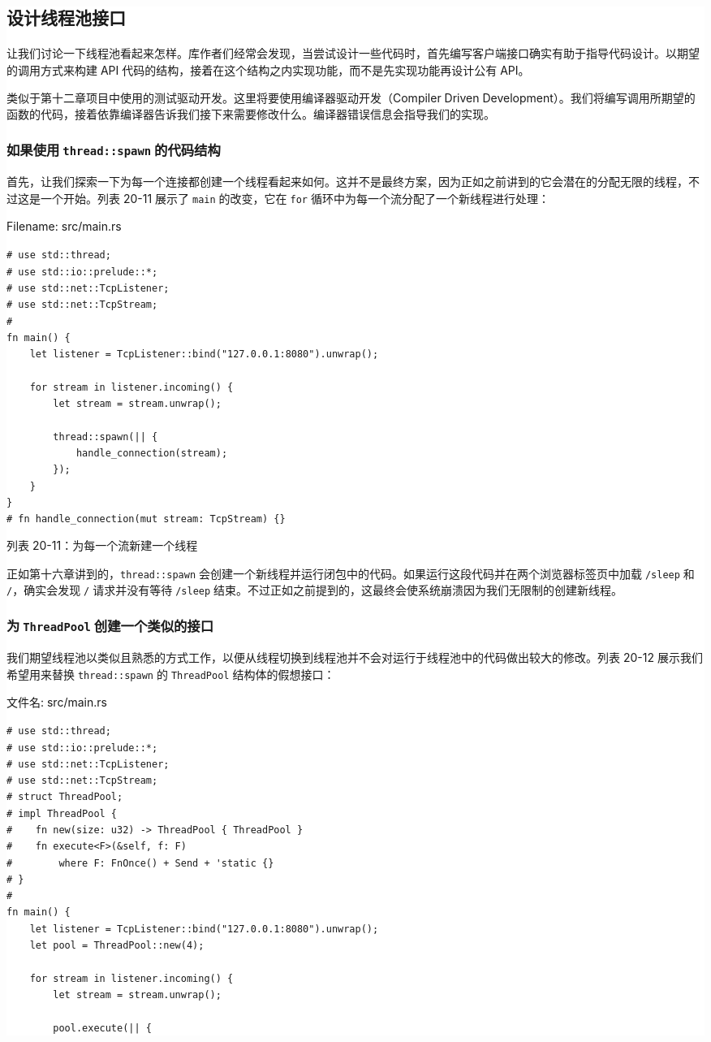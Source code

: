 ## 设计线程池接口

让我们讨论一下线程池看起来怎样。库作者们经常会发现，当尝试设计一些代码时，首先编写客户端接口确实有助于指导代码设计。以期望的调用方式来构建 API 代码的结构，接着在这个结构之内实现功能，而不是先实现功能再设计公有 API。

类似于第十二章项目中使用的测试驱动开发。这里将要使用编译器驱动开发（Compiler Driven Development）。我们将编写调用所期望的函数的代码，接着依靠编译器告诉我们接下来需要修改什么。编译器错误信息会指导我们的实现。

### 如果使用 `thread::spawn` 的代码结构

首先，让我们探索一下为每一个连接都创建一个线程看起来如何。这并不是最终方案，因为正如之前讲到的它会潜在的分配无限的线程，不过这是一个开始。列表 20-11 展示了 `main` 的改变，它在 `for` 循环中为每一个流分配了一个新线程进行处理：

<span class="filename">Filename: src/main.rs</span>

```rust,no_run
# use std::thread;
# use std::io::prelude::*;
# use std::net::TcpListener;
# use std::net::TcpStream;
#
fn main() {
    let listener = TcpListener::bind("127.0.0.1:8080").unwrap();

    for stream in listener.incoming() {
        let stream = stream.unwrap();

        thread::spawn(|| {
            handle_connection(stream);
        });
    }
}
# fn handle_connection(mut stream: TcpStream) {}
```

<span class="caption">列表 20-11：为每一个流新建一个线程</span>

正如第十六章讲到的，`thread::spawn` 会创建一个新线程并运行闭包中的代码。如果运行这段代码并在两个浏览器标签页中加载 `/sleep` 和 `/`，确实会发现 `/` 请求并没有等待 `/sleep` 结束。不过正如之前提到的，这最终会使系统崩溃因为我们无限制的创建新线程。

### 为 `ThreadPool` 创建一个类似的接口

我们期望线程池以类似且熟悉的方式工作，以便从线程切换到线程池并不会对运行于线程池中的代码做出较大的修改。列表 20-12 展示我们希望用来替换 `thread::spawn` 的 `ThreadPool` 结构体的假想接口：

<span class="filename">文件名: src/main.rs</span>

```rust,no_run
# use std::thread;
# use std::io::prelude::*;
# use std::net::TcpListener;
# use std::net::TcpStream;
# struct ThreadPool;
# impl ThreadPool {
#    fn new(size: u32) -> ThreadPool { ThreadPool }
#    fn execute<F>(&self, f: F)
#        where F: FnOnce() + Send + 'static {}
# }
#
fn main() {
    let listener = TcpListener::bind("127.0.0.1:8080").unwrap();
    let pool = ThreadPool::new(4);

    for stream in listener.incoming() {
        let stream = stream.unwrap();

        pool.execute(|| {
```